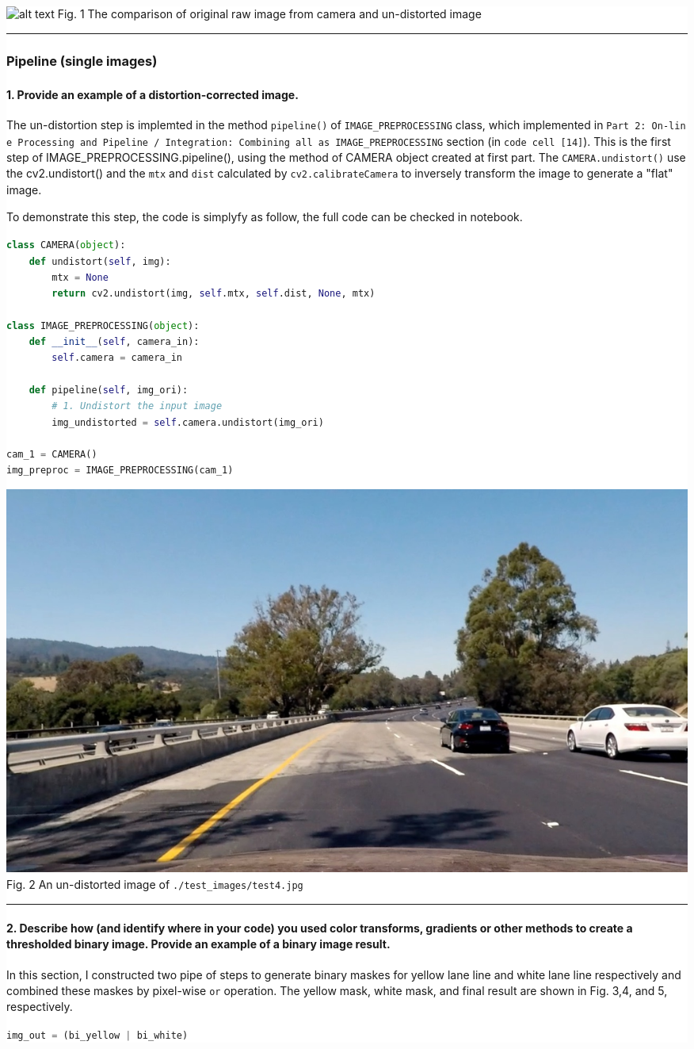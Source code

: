 ![alt text][image1]
Fig. 1 The comparison of original raw image from camera and un-distorted image

---

### Pipeline (single images)

#### 1. Provide an example of a distortion-corrected image.

The un-distortion step is implemted in the method `pipeline()` of `IMAGE_PREPROCESSING` class, which implemented in `Part 2: On-line Processing and Pipeline / Integration: Combining all as IMAGE_PREPROCESSING` section (in `code cell [14]`). This is the first step of IMAGE_PREPROCESSING.pipeline(), using the method of CAMERA object created at first part. The `CAMERA.undistort()` use the cv2.undistort() and the `mtx` and `dist` calculated by `cv2.calibrateCamera` to inversely transform the image to generate a "flat" image.

To demonstrate this step, the code is simplyfy as follow, the full code can be checked in notebook.

```python
class CAMERA(object):
    def undistort(self, img):
        mtx = None
        return cv2.undistort(img, self.mtx, self.dist, None, mtx)

class IMAGE_PREPROCESSING(object):
    def __init__(self, camera_in):      
        self.camera = camera_in

    def pipeline(self, img_ori):
        # 1. Undistort the input image
        img_undistorted = self.camera.undistort(img_ori)

cam_1 = CAMERA()
img_preproc = IMAGE_PREPROCESSING(cam_1)
```

![alt text][image2]
Fig. 2 An un-distorted image of `./test_images/test4.jpg`

---

#### 2. Describe how (and identify where in your code) you used color transforms, gradients or other methods to create a thresholded binary image.  Provide an example of a binary image result.

In this section, I constructed two pipe of steps to generate binary maskes for yellow lane line and white lane line respectively and combined these maskes by pixel-wise `or` operation. The yellow mask, white mask, and final result are shown in Fig. 3,4, and 5, respectively.

```python
img_out = (bi_yellow | bi_white)
```


[//]: # (Image References)
[image1]: ./output_images/calibration/undistort_result_1.png "Undistorted"
[image2]: ./output_images/image_preprocessing/test4_preProc_img_undistorted.jpg "Road Transformed"
[image3-1]: ./output_images/lane_line_mask/test4_biProc_bi_yellow.jpg "Yellow binary Example"
[image3-2]: ./output_images/lane_line_mask/test4_biProc_bi_white.jpg "White binary Example"
[image3]: ./output_images/lane_line_mask/test4_biProc_img_out.jpg "Combined binary Example"
[image4]: ./output_images/warp/plot_straight_lines2_line.png "Original image with src Example"
[image4-1]: ./output_images/warp/plot_straight_lines2_birdeye.png "Warp Example"
[image4-2]: ./output_images/warp/plot_straight_lines2_img_trans_inverse_transe.png "Inversed Warp Example"
[image5-1]: ./output_images/histogram/plot_test4_histogram.png "Original histogram"
[image5-2]: ./output_images/histogram/plot_test4_histogram_weight.png "The weight"
[image5-3]: ./output_images/histogram/plot_test4_histogram_weighted.png "Weight histogram"
[image5-4]: ./output_images/full_pipeline/step/test4_full_img_lane_sliding.jpg "Result of sliding window search"
[image5-5]: ./output_images/full_pipeline/step/test4_full_img_lane_track.jpg "Result of tracking search"
[image6]: ./output_images/full_pipeline/step/test4_full_img_out_track.jpg "Final result with lane ploted"
[video1]: ./output_videos/project_video.mp4 "Video"